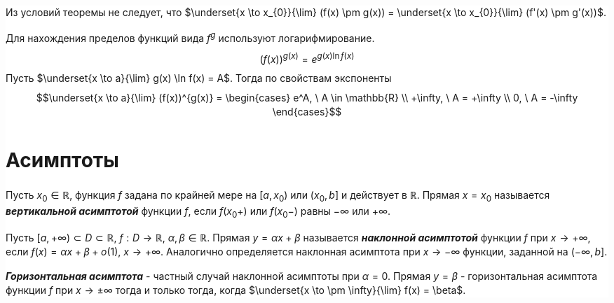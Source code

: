 
Из условий теоремы не следует, что $\underset{x \to x_{0}}{\lim} (f(x) \pm g(x)) = \underset{x \to x_{0}}{\lim} (f'(x) \pm g'(x))$.

Для нахождения пределов функций вида $f^g$ используют логарифмирование.
$$(f(x))^{g(x)} = e^{g(x) \ln f(x)}$$
Пусть $\underset{x \to a}{\lim} g(x) \ln f(x) = A$. Тогда по свойствам экспоненты
$$\underset{x \to a}{\lim} (f(x))^{g(x)} = \begin{cases} e^A, \ A \in \mathbb{R} \\ +\infty, \ A = +\infty \\ 0, \ A = -\infty \end{cases}$$
# Асимптоты

Пусть $x_{0} \in \mathbb{R}$, функция $f$ задана по крайней мере на $[a,x_{0})$ или $(x_{0},b]$ и действует в $\mathbb{R}$. Прямая $x = x_{0}$ называется ***вертикальной асимптотой*** функции $f$, если $f(x_{0}+)$ или $f(x_{0}-)$ равны $-\infty$ или $+\infty$.

Пусть $[a,+\infty) \subset D \subset \mathbb{R}, \ f:D \to \mathbb{R}, \ \alpha, \beta \in \mathbb{R}$. Прямая $y = \alpha x + \beta$ называется ***наклонной асимптотой*** функции $f$ при $x \to +\infty$, если $f(x) = \alpha x + \beta + o(1), \ x \to +\infty$.
Аналогично определяется наклонная асимптота при $x \to -\infty$ функции, заданной на $(-\infty,b]$.

***Горизонтальная асимптота*** - частный случай наклонной асимптоты при $\alpha = 0$. Прямая $y = \beta$ - горизонтальная асимптота функции $f$ при $x \to \pm \infty$ тогда и только тогда, когда $\underset{x \to \pm \infty}{\lim} f(x) = \beta$.